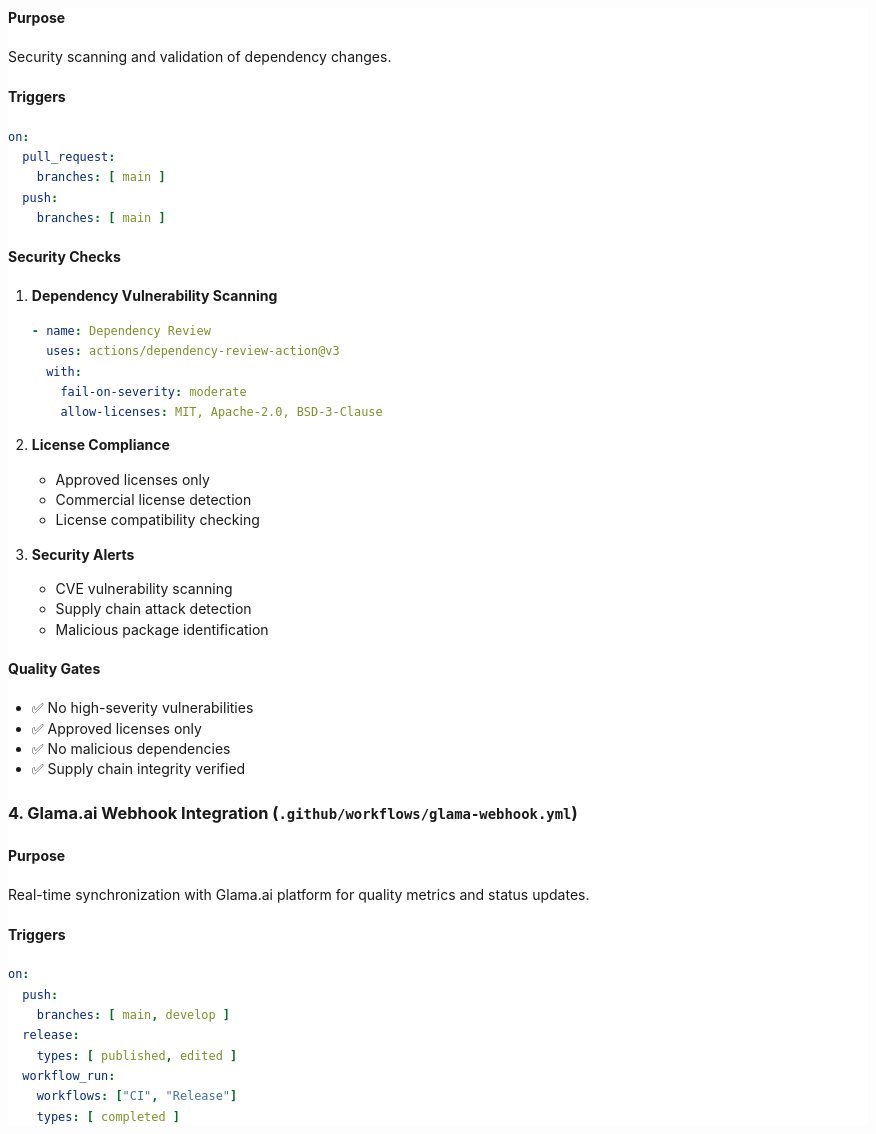 #### Purpose
Security scanning and validation of dependency changes.

#### Triggers
```yaml
on:
  pull_request:
    branches: [ main ]
  push:
    branches: [ main ]
```

#### Security Checks
1. **Dependency Vulnerability Scanning**
   ```yaml
   - name: Dependency Review
     uses: actions/dependency-review-action@v3
     with:
       fail-on-severity: moderate
       allow-licenses: MIT, Apache-2.0, BSD-3-Clause
   ```

2. **License Compliance**
   - Approved licenses only
   - Commercial license detection
   - License compatibility checking

3. **Security Alerts**
   - CVE vulnerability scanning
   - Supply chain attack detection
   - Malicious package identification

#### Quality Gates
- ✅ No high-severity vulnerabilities
- ✅ Approved licenses only
- ✅ No malicious dependencies
- ✅ Supply chain integrity verified

### 4. Glama.ai Webhook Integration (`.github/workflows/glama-webhook.yml`)

#### Purpose
Real-time synchronization with Glama.ai platform for quality metrics and status updates.

#### Triggers
```yaml
on:
  push:
    branches: [ main, develop ]
  release:
    types: [ published, edited ]
  workflow_run:
    workflows: ["CI", "Release"]
    types: [ completed ]
```
